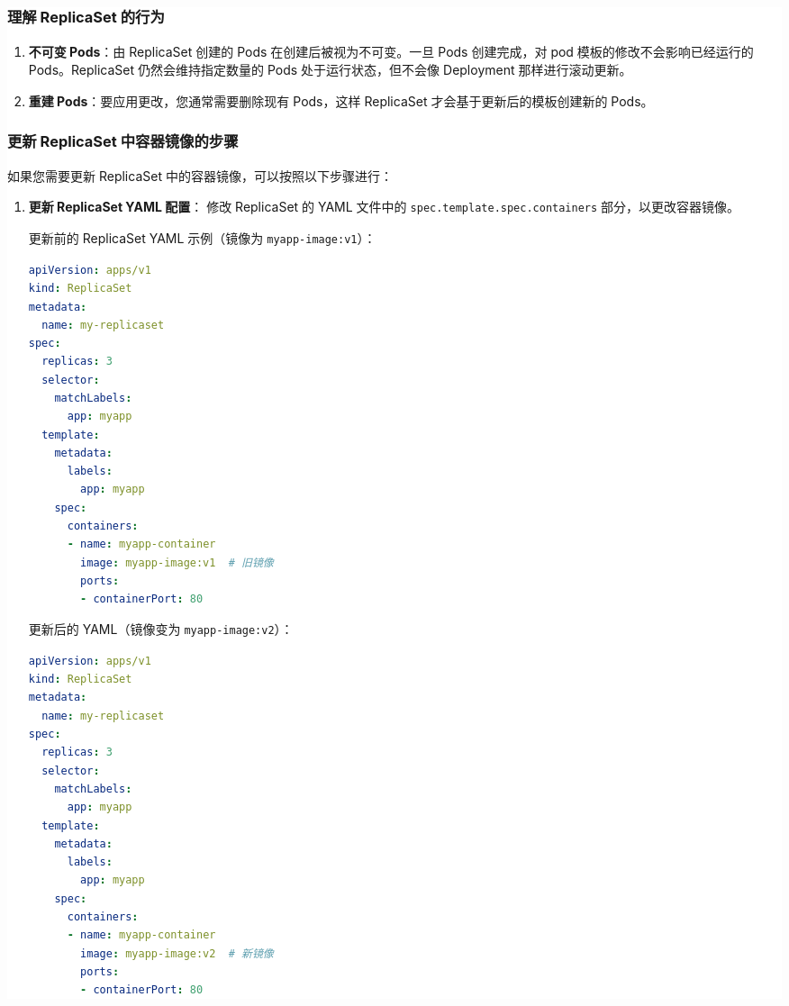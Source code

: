 
### 理解 ReplicaSet 的行为

1. **不可变 Pods**：由 ReplicaSet 创建的 Pods 在创建后被视为不可变。一旦 Pods 创建完成，对 pod 模板的修改不会影响已经运行的 Pods。ReplicaSet 仍然会维持指定数量的 Pods 处于运行状态，但不会像 Deployment 那样进行滚动更新。

2. **重建 Pods**：要应用更改，您通常需要删除现有 Pods，这样 ReplicaSet 才会基于更新后的模板创建新的 Pods。

### 更新 ReplicaSet 中容器镜像的步骤

如果您需要更新 ReplicaSet 中的容器镜像，可以按照以下步骤进行：

1. **更新 ReplicaSet YAML 配置**：
   修改 ReplicaSet 的 YAML 文件中的 `spec.template.spec.containers` 部分，以更改容器镜像。

   更新前的 ReplicaSet YAML 示例（镜像为 `myapp-image:v1`）：

   ```yaml
   apiVersion: apps/v1
   kind: ReplicaSet
   metadata:
     name: my-replicaset
   spec:
     replicas: 3
     selector:
       matchLabels:
         app: myapp
     template:
       metadata:
         labels:
           app: myapp
       spec:
         containers:
         - name: myapp-container
           image: myapp-image:v1  # 旧镜像
           ports:
           - containerPort: 80
   ```

   更新后的 YAML（镜像变为 `myapp-image:v2`）：

   ```yaml
   apiVersion: apps/v1
   kind: ReplicaSet
   metadata:
     name: my-replicaset
   spec:
     replicas: 3
     selector:
       matchLabels:
         app: myapp
     template:
       metadata:
         labels:
           app: myapp
       spec:
         containers:
         - name: myapp-container
           image: myapp-image:v2  # 新镜像
           ports:
           - containerPort: 80
   ```
